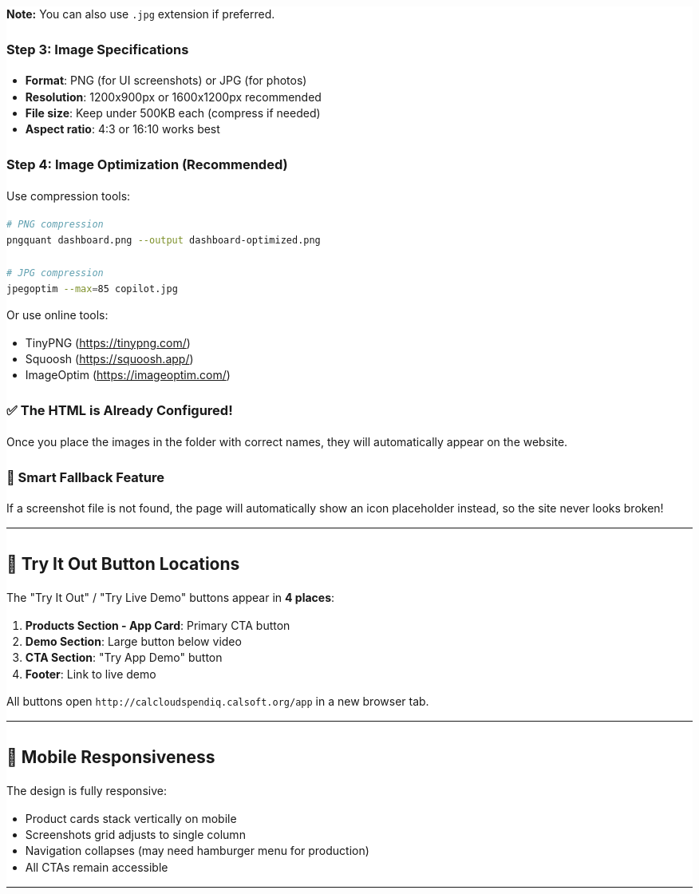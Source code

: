 **Note:** You can also use `.jpg` extension if preferred.

### Step 3: Image Specifications
- **Format**: PNG (for UI screenshots) or JPG (for photos)
- **Resolution**: 1200x900px or 1600x1200px recommended
- **File size**: Keep under 500KB each (compress if needed)
- **Aspect ratio**: 4:3 or 16:10 works best

### Step 4: Image Optimization (Recommended)
Use compression tools:
```bash
# PNG compression
pngquant dashboard.png --output dashboard-optimized.png

# JPG compression
jpegoptim --max=85 copilot.jpg
```

Or use online tools:
- TinyPNG (https://tinypng.com/)
- Squoosh (https://squoosh.app/)
- ImageOptim (https://imageoptim.com/)

### ✅ The HTML is Already Configured!
Once you place the images in the folder with correct names, they will automatically appear on the website.

### 🎯 Smart Fallback Feature
If a screenshot file is not found, the page will automatically show an icon placeholder instead, so the site never looks broken!

---

## 🔗 Try It Out Button Locations

The "Try It Out" / "Try Live Demo" buttons appear in **4 places**:

1. **Products Section - App Card**: Primary CTA button
2. **Demo Section**: Large button below video
3. **CTA Section**: "Try App Demo" button
4. **Footer**: Link to live demo

All buttons open `http://calcloudspendiq.calsoft.org/app` in a new browser tab.

---

## 📱 Mobile Responsiveness

The design is fully responsive:
- Product cards stack vertically on mobile
- Screenshots grid adjusts to single column
- Navigation collapses (may need hamburger menu for production)
- All CTAs remain accessible

---